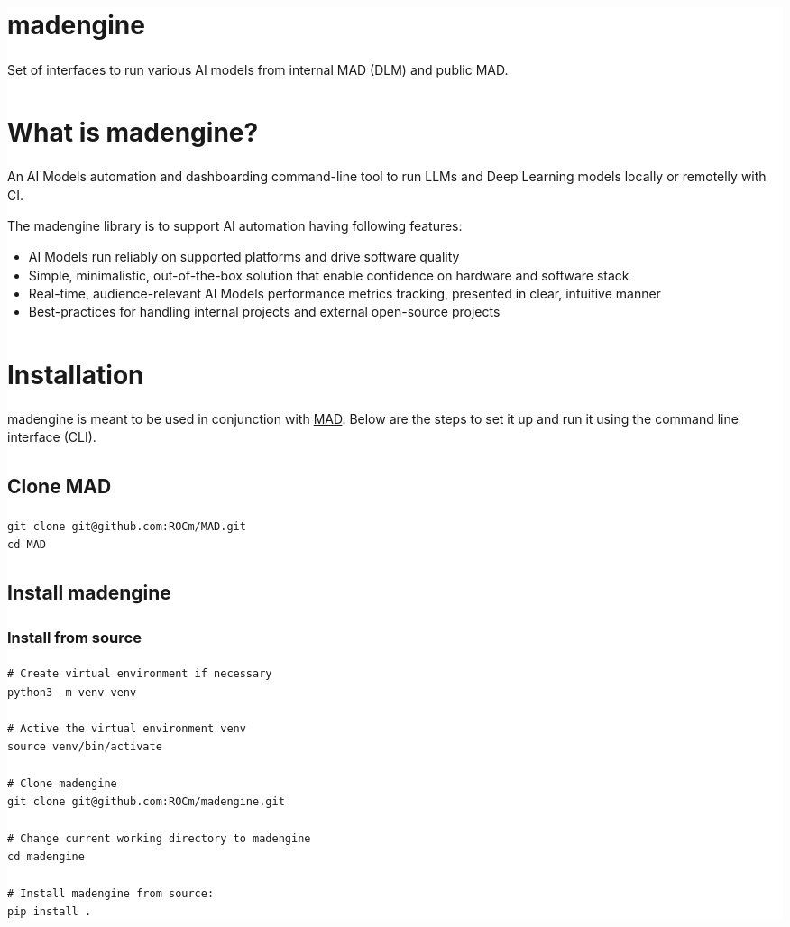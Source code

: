 # madengine
Set of interfaces to run various AI models from internal MAD (DLM) and public MAD.

# What is madengine?

An AI Models automation and dashboarding command-line tool to run LLMs and Deep Learning models locally or remotelly with CI. 

The madengine library is to support AI automation having following features:
- AI Models run reliably on supported platforms and drive software quality
- Simple, minimalistic, out-of-the-box solution that enable confidence on hardware and software stack
- Real-time, audience-relevant AI Models performance metrics tracking, presented in clear, intuitive manner
- Best-practices for handling internal projects and external open-source projects

# Installation

madengine is meant to be used in conjunction with [MAD](https://github.com/ROCm/MAD). Below are the steps to set it up and run it using the command line interface (CLI).

## Clone MAD
```
git clone git@github.com:ROCm/MAD.git
cd MAD
```

## Install madengine

### Install from source

```
# Create virtual environment if necessary
python3 -m venv venv

# Active the virtual environment venv
source venv/bin/activate

# Clone madengine
git clone git@github.com:ROCm/madengine.git

# Change current working directory to madengine
cd madengine

# Install madengine from source:
pip install .

```
